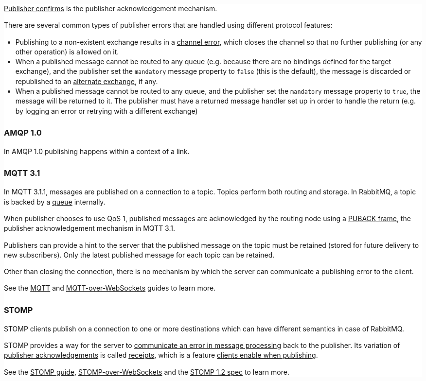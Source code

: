 [Publisher confirms](confirms.html) is the publisher acknowledgement mechanism.

There are several common types of publisher errors that are handled using different protocol features:

 * Publishing to a non-existent exchange results in a [channel error](channels.html), which closes the channel
   so that no further publishing (or any other operation) is allowed on it.
 * When a published message cannot be routed to any queue (e.g. because there are no bindings defined for the
   target exchange), and the publisher set the `mandatory` message property to `false` (this is the default), the message is discarded or republished to an [alternate exchange](ae.html), if any.
 * When a published message cannot be routed to any queue, and the publisher set the `mandatory`
   message property to `true`, the message will be returned to it. The publisher must have a returned
   message handler set up in order to handle the return (e.g. by logging an error or retrying with
   a different exchange)

### AMQP 1.0

In AMQP 1.0 publishing happens within a context of a link.

### MQTT 3.1

In MQTT 3.1.1, messages are published on a connection to a topic. Topics perform both routing and storage.
In RabbitMQ, a topic is backed by a [queue](queues.html) internally.

When publisher chooses to use QoS 1, published messages are acknowledged by the routing node
using a [PUBACK frame](http://docs.oasis-open.org/mqtt/mqtt/v3.1.1/os/mqtt-v3.1.1-os.html#_Toc398718043),
the publisher acknowledgement mechanism in MQTT 3.1.

Publishers can provide a hint to the server that the published message on the topic
must be retained (stored for future delivery to new subscribers). Only the latest published message for each topic
can be retained.

Other than closing the connection, there is no mechanism by which the server can communicate
a publishing error to the client.

See the [MQTT](mqtt.html) and [MQTT-over-WebSockets](web-mqtt.html) guides to learn more.

### STOMP

STOMP clients publish on a connection to one or more destinations which can have different
semantics in case of RabbitMQ.

STOMP provides a way for the server to [communicate an error in message processing](http://stomp.github.io/stomp-specification-1.2.html#SEND) back to the publisher.
Its variation of [publisher acknowledgements](confirms.html) is called [receipts](http://stomp.github.io/stomp-specification-1.2.html#RECEIPT), which is a feature [clients enable when publishing](http://stomp.github.io/stomp-specification-1.2.html#Standard_Headers).

See the [STOMP guide](stomp.html), [STOMP-over-WebSockets](web-stomp.html) and the [STOMP 1.2 spec](http://stomp.github.io/stomp-specification-1.2.html) to learn more.
